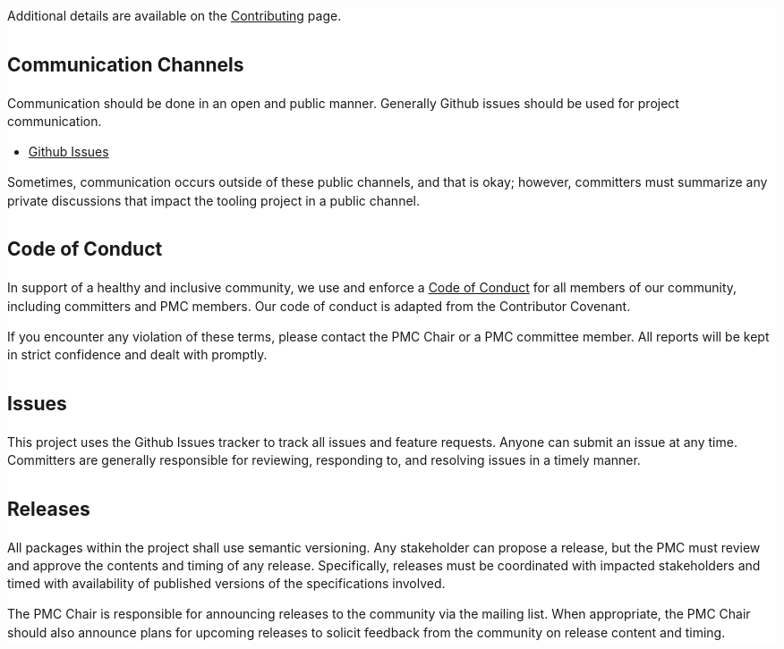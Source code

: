 Additional details are available on the [Contributing](contributing.md) page.

## Communication Channels

Communication should be done in an open and public manner. Generally Github issues should be used for project communication.

* [Github Issues](https://github.com/cqframework/clinical_quality_language/issues)

Sometimes, communication occurs outside of these public channels, and that is okay; however, committers must summarize any private discussions that impact the tooling project in a public channel.

## Code of Conduct

In support of a healthy and inclusive community, we use and enforce a [Code of Conduct](code_of_conduct.md) for all members of our community, including committers and PMC members. Our code of conduct is adapted from the Contributor Covenant.

If you encounter any violation of these terms, please contact the PMC Chair or a PMC committee member. All reports will be kept in strict confidence and dealt with promptly.

## Issues

This project uses the Github Issues tracker to track all issues and feature requests. Anyone can submit an issue at any time. Committers are generally responsible for reviewing, responding to, and resolving issues in a timely manner.

## Releases

All packages within the project shall use semantic versioning. Any stakeholder can propose a release, but the PMC must review and approve the contents and timing of any release. Specifically, releases must be coordinated with impacted stakeholders and timed with availability of published versions of the specifications involved.

The PMC Chair is responsible for announcing releases to the community via the mailing list. When appropriate, the PMC Chair should also announce plans for upcoming releases to solicit feedback from the community on release content and timing.
